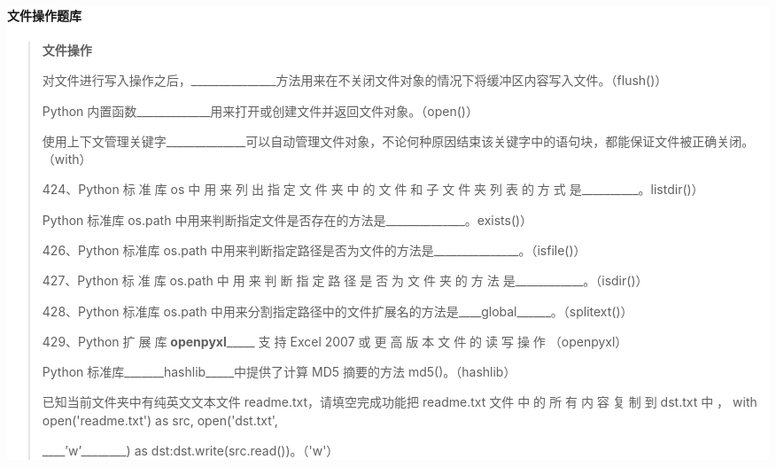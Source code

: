 


#### 文件操作题库



> **文件操作**
>
> 
>
> 对文件进行写入操作之后，_______________方法用来在不关闭文件对象的情况下将缓冲区内容写入文件。（flush()）
>
> Python 内置函数_____________用来打开或创建文件并返回文件对象。（open()）
>
> 使用上下文管理关键字______________可以自动管理文件对象，不论何种原因结束该关键字中的语句块，都能保证文件被正确关闭。（with）
>
> 424、Python 标 准 库 os 中 用 来 列 出 指 定 文 件 夹 中 的 文 件 和 子 文 件 夹 列 表 的 方 式 是__________。listdir()）
>
> Python 标准库 os.path 中用来判断指定文件是否存在的方法是______________。exists()）
>
> 426、Python 标准库 os.path 中用来判断指定路径是否为文件的方法是_______________。（isfile()）
>
> 427、Python 标 准 库 os.path 中 用 来 判 断 指 定 路 径 是 否 为 文 件 夹 的 方 法 是____________。（isdir()）
>
> 428、Python 标准库 os.path 中用来分割指定路径中的文件扩展名的方法是____global______。（splitext()）
>
> 429、Python 扩 展 库 ____openpyxl_________ 支 持 Excel 2007 或 更 高 版 本 文 件 的 读 写 操 作 （openpyxl）
>
> Python 标准库_______hashlib_____中提供了计算 MD5 摘要的方法 md5()。（hashlib）
>
> 已知当前文件夹中有纯英文文本文件 readme.txt，请填空完成功能把 readme.txt 文件 中 的 所 有 内 容 复 制 到 dst.txt 中 ， with open('readme.txt') as src, open('dst.txt',
>
> ____’w’________) as dst:dst.write(src.read())。（'w'）

